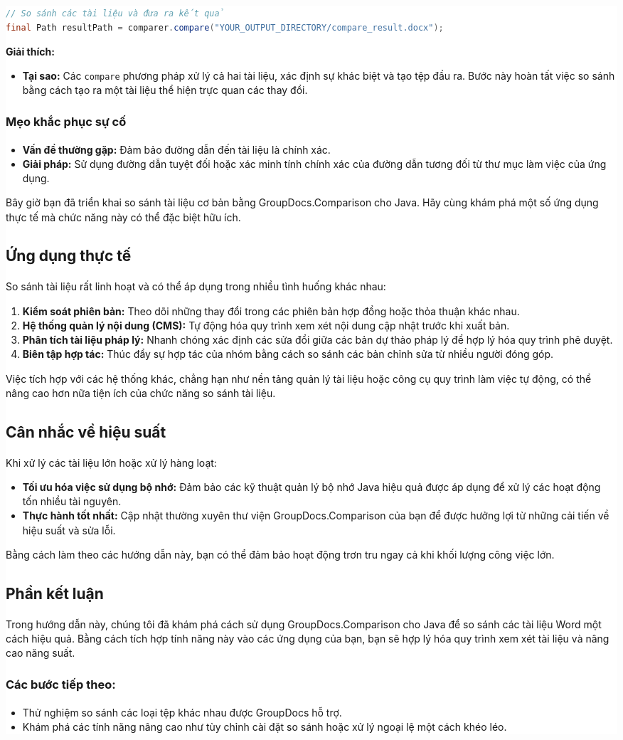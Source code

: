 ```java
// So sánh các tài liệu và đưa ra kết quả
final Path resultPath = comparer.compare("YOUR_OUTPUT_DIRECTORY/compare_result.docx");
```
**Giải thích:**
- **Tại sao:** Các `compare` phương pháp xử lý cả hai tài liệu, xác định sự khác biệt và tạo tệp đầu ra. Bước này hoàn tất việc so sánh bằng cách tạo ra một tài liệu thể hiện trực quan các thay đổi.

### Mẹo khắc phục sự cố

- **Vấn đề thường gặp:** Đảm bảo đường dẫn đến tài liệu là chính xác.
- **Giải pháp:** Sử dụng đường dẫn tuyệt đối hoặc xác minh tính chính xác của đường dẫn tương đối từ thư mục làm việc của ứng dụng.

Bây giờ bạn đã triển khai so sánh tài liệu cơ bản bằng GroupDocs.Comparison cho Java. Hãy cùng khám phá một số ứng dụng thực tế mà chức năng này có thể đặc biệt hữu ích.

## Ứng dụng thực tế

So sánh tài liệu rất linh hoạt và có thể áp dụng trong nhiều tình huống khác nhau:
1. **Kiểm soát phiên bản:** Theo dõi những thay đổi trong các phiên bản hợp đồng hoặc thỏa thuận khác nhau.
2. **Hệ thống quản lý nội dung (CMS):** Tự động hóa quy trình xem xét nội dung cập nhật trước khi xuất bản.
3. **Phân tích tài liệu pháp lý:** Nhanh chóng xác định các sửa đổi giữa các bản dự thảo pháp lý để hợp lý hóa quy trình phê duyệt.
4. **Biên tập hợp tác:** Thúc đẩy sự hợp tác của nhóm bằng cách so sánh các bản chỉnh sửa từ nhiều người đóng góp.

Việc tích hợp với các hệ thống khác, chẳng hạn như nền tảng quản lý tài liệu hoặc công cụ quy trình làm việc tự động, có thể nâng cao hơn nữa tiện ích của chức năng so sánh tài liệu.

## Cân nhắc về hiệu suất

Khi xử lý các tài liệu lớn hoặc xử lý hàng loạt:
- **Tối ưu hóa việc sử dụng bộ nhớ:** Đảm bảo các kỹ thuật quản lý bộ nhớ Java hiệu quả được áp dụng để xử lý các hoạt động tốn nhiều tài nguyên.
- **Thực hành tốt nhất:** Cập nhật thường xuyên thư viện GroupDocs.Comparison của bạn để được hưởng lợi từ những cải tiến về hiệu suất và sửa lỗi.

Bằng cách làm theo các hướng dẫn này, bạn có thể đảm bảo hoạt động trơn tru ngay cả khi khối lượng công việc lớn.

## Phần kết luận

Trong hướng dẫn này, chúng tôi đã khám phá cách sử dụng GroupDocs.Comparison cho Java để so sánh các tài liệu Word một cách hiệu quả. Bằng cách tích hợp tính năng này vào các ứng dụng của bạn, bạn sẽ hợp lý hóa quy trình xem xét tài liệu và nâng cao năng suất.

### Các bước tiếp theo:
- Thử nghiệm so sánh các loại tệp khác nhau được GroupDocs hỗ trợ.
- Khám phá các tính năng nâng cao như tùy chỉnh cài đặt so sánh hoặc xử lý ngoại lệ một cách khéo léo.
